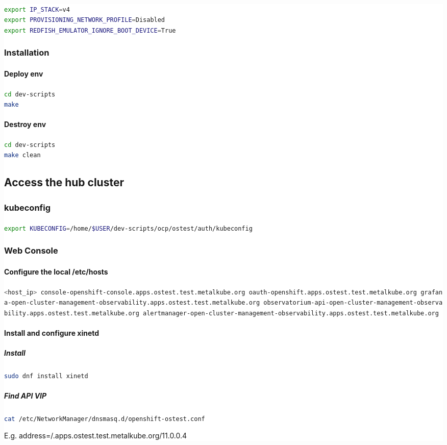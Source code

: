 ```bash
export IP_STACK=v4
export PROVISIONING_NETWORK_PROFILE=Disabled
export REDFISH_EMULATOR_IGNORE_BOOT_DEVICE=True
```

### Installation

#### Deploy env

```bash
cd dev-scripts
make
```

#### Destroy env

```bash
cd dev-scripts
make clean
```

## Access the hub cluster

### kubeconfig

```bash
export KUBECONFIG=/home/$USER/dev-scripts/ocp/ostest/auth/kubeconfig
```

### Web Console

#### Configure the local /etc/hosts

```bash
<host_ip> console-openshift-console.apps.ostest.test.metalkube.org oauth-openshift.apps.ostest.test.metalkube.org grafana-open-cluster-management-observability.apps.ostest.test.metalkube.org observatorium-api-open-cluster-management-observability.apps.ostest.test.metalkube.org alertmanager-open-cluster-management-observability.apps.ostest.test.metalkube.org
```

#### Install and configure xinetd

##### Install

```bash
sudo dnf install xinetd
```

##### Find API VIP

```bash
cat /etc/NetworkManager/dnsmasq.d/openshift-ostest.conf
```

E.g. address=/.apps.ostest.test.metalkube.org/11.0.0.4

